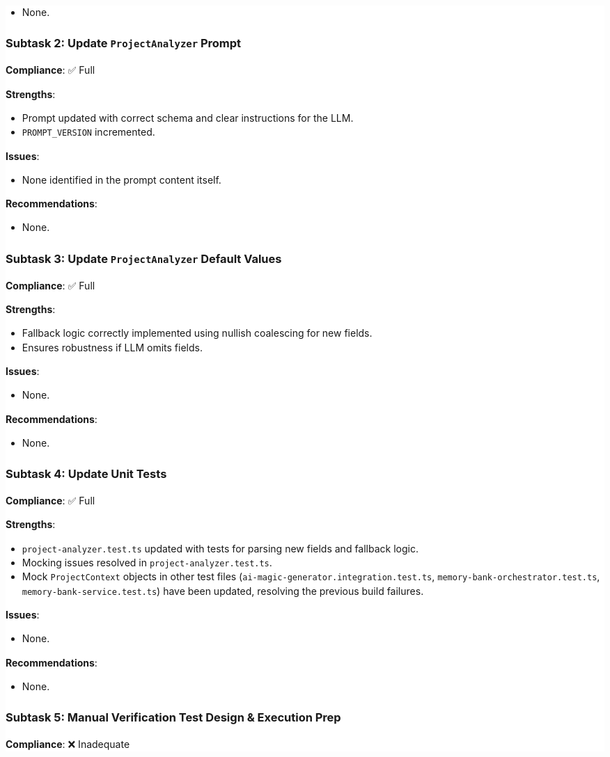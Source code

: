 - None.

### Subtask 2: Update `ProjectAnalyzer` Prompt

**Compliance**: ✅ Full

**Strengths**:

- Prompt updated with correct schema and clear instructions for the LLM.
- `PROMPT_VERSION` incremented.

**Issues**:

- None identified in the prompt content itself.

**Recommendations**:

- None.

### Subtask 3: Update `ProjectAnalyzer` Default Values

**Compliance**: ✅ Full

**Strengths**:

- Fallback logic correctly implemented using nullish coalescing for new fields.
- Ensures robustness if LLM omits fields.

**Issues**:

- None.

**Recommendations**:

- None.

### Subtask 4: Update Unit Tests

**Compliance**: ✅ Full

**Strengths**:

- `project-analyzer.test.ts` updated with tests for parsing new fields and fallback logic.
- Mocking issues resolved in `project-analyzer.test.ts`.
- Mock `ProjectContext` objects in other test files (`ai-magic-generator.integration.test.ts`, `memory-bank-orchestrator.test.ts`, `memory-bank-service.test.ts`) have been updated, resolving the previous build failures.

**Issues**:

- None.

**Recommendations**:

- None.

### Subtask 5: Manual Verification Test Design & Execution Prep

**Compliance**: ❌ Inadequate
